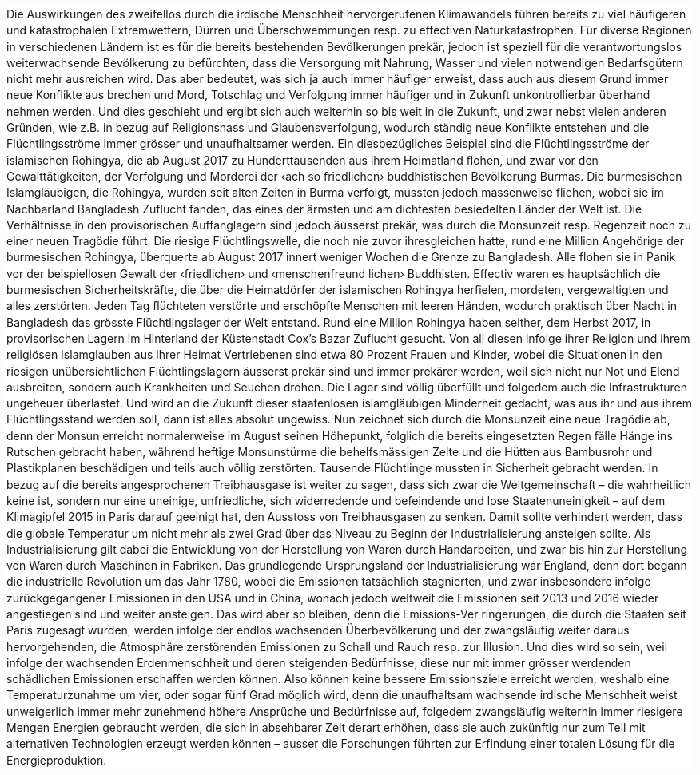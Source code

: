 Die Auswirkungen des zweifellos durch die irdische Menschheit hervorgerufenen Klimawandels führen bereits zu viel häufigeren und katastrophalen Extremwettern, Dürren und Überschwemmungen resp. zu effectiven Naturkatastrophen. Für diverse Regionen in verschiedenen Ländern ist es für die bereits bestehenden Bevölkerungen prekär, jedoch ist speziell für die verantwortungslos weiterwachsende Bevölkerung zu befürchten, dass die Versorgung mit Nahrung, Wasser und vielen notwendigen Bedarfsgütern nicht mehr ausreichen wird. Das aber bedeutet, was sich ja auch immer häufiger erweist, dass auch aus diesem Grund immer neue Konflikte aus brechen und Mord, Totschlag und Verfolgung immer häufiger und in Zukunft unkontrollierbar überhand nehmen werden. Und dies geschieht und ergibt sich auch weiterhin so bis weit in die Zukunft, und zwar nebst vielen anderen Gründen, wie z.B. in bezug auf Religionshass und Glaubensverfolgung, wodurch ständig neue Konflikte entstehen und die Flüchtlingsströme immer grösser und unaufhaltsamer werden. Ein diesbezügliches Beispiel sind die Flüchtlingsströme der islamischen Rohingya, die ab August 2017 zu Hunderttausenden aus ihrem Heimatland flohen, und zwar vor den Gewalttätigkeiten, der Verfolgung und Morderei der ‹ach so friedlichen› buddhistischen Bevölkerung Burmas. Die burmesischen Islamgläubigen, die Rohingya, wurden seit alten Zeiten in Burma verfolgt, mussten jedoch massenweise fliehen, wobei sie im Nachbarland Bangladesh Zuflucht fanden, das eines der ärmsten und am dichtesten besiedelten Länder der Welt ist. Die Verhältnisse in den provisorischen Auffanglagern sind jedoch äusserst prekär, was durch die Monsunzeit resp. Regenzeit noch zu einer neuen Tragödie führt. Die riesige Flüchtlingswelle, die noch nie zuvor ihresgleichen hatte, rund eine Million Angehörige der burmesischen Rohingya, überquerte ab August 2017 innert weniger Wochen die Grenze zu Bangladesh. Alle flohen sie in Panik vor der beispiellosen Gewalt der ‹friedlichen› und ‹menschenfreund lichen› Buddhisten. Effectiv waren es hauptsächlich die burmesischen Sicherheitskräfte, die über die Heimatdörfer der islamischen Rohingya herfielen, mordeten, vergewaltigten und alles zerstörten. Jeden Tag flüchteten verstörte und erschöpfte Menschen mit leeren Händen, wodurch praktisch über Nacht in Bangladesh das grösste Flüchtlingslager der Welt entstand. Rund eine Million Rohingya haben seither, dem Herbst 2017, in provisorischen Lagern im Hinterland der Küstenstadt Cox’s Bazar Zuflucht gesucht. Von all diesen infolge ihrer Religion und ihrem religiösen Islamglauben aus ihrer Heimat Vertriebenen sind etwa 80 Prozent Frauen und Kinder, wobei die Situationen in den riesigen unübersichtlichen Flüchtlingslagern äusserst prekär sind und immer prekärer werden, weil sich nicht nur Not und Elend ausbreiten, sondern auch Krankheiten und Seuchen drohen. Die Lager sind völlig überfüllt und folgedem auch die Infrastrukturen ungeheuer überlastet. Und wird an die Zukunft dieser staatenlosen islamgläubigen Minderheit gedacht, was aus ihr und aus ihrem Flüchtlingsstand werden soll, dann ist alles absolut ungewiss. Nun zeichnet sich durch die Monsunzeit eine neue Tragödie ab, denn der Monsun erreicht normalerweise im August seinen Höhepunkt, folglich die bereits eingesetzten Regen fälle Hänge ins Rutschen gebracht haben, während heftige Monsunstürme die behelfsmässigen Zelte und die Hütten aus Bambusrohr und Plastikplanen beschädigen und teils auch völlig zerstörten. Tausende Flüchtlinge mussten in Sicherheit gebracht werden.
In bezug auf die bereits angesprochenen Treibhausgase ist weiter zu sagen, dass sich zwar die Weltgemeinschaft – die wahrheitlich keine ist, sondern nur eine uneinige, unfriedliche, sich widerredende und befeindende und lose Staatenuneinigkeit – auf dem Klimagipfel 2015 in Paris darauf geeinigt hat, den Ausstoss von Treibhausgasen zu senken. Damit sollte verhindert werden, dass die globale Temperatur um nicht mehr als zwei Grad über das Niveau zu Beginn der Industrialisierung ansteigen sollte. Als Industrialisierung gilt dabei die Entwicklung von der Herstellung von Waren durch Handarbeiten, und zwar bis hin zur Herstellung von Waren durch Maschinen in Fabriken. Das grundlegende Ursprungsland der Industrialisierung war England, denn dort begann die industrielle Revolution um das Jahr 1780, wobei die Emissionen tatsächlich stagnierten, und zwar insbesondere infolge zurückgegangener Emissionen in den USA und in China, wonach jedoch weltweit die Emissionen seit 2013 und 2016 wieder angestiegen sind und weiter ansteigen. Das wird aber so bleiben, denn die Emissions-Ver ringerungen, die durch die Staaten seit Paris zugesagt wurden, werden infolge der endlos wachsenden Überbevölkerung und der zwangsläufig weiter daraus hervorgehenden, die Atmosphäre zerstörenden Emissionen zu Schall und Rauch resp. zur Illusion. Und dies wird so sein, weil infolge der wachsenden Erdenmenschheit und deren steigenden Bedürfnisse, diese nur mit immer grösser werdenden schädlichen Emissionen erschaffen werden können. Also können keine bessere Emissionsziele erreicht werden, weshalb eine Temperaturzunahme um vier, oder sogar fünf Grad möglich wird, denn die unaufhaltsam wachsende irdische Menschheit weist unweigerlich immer mehr zunehmend höhere Ansprüche und Bedürfnisse auf, folgedem zwangsläufig weiterhin immer riesigere Mengen Energien gebraucht werden, die sich in absehbarer Zeit derart erhöhen, dass sie auch zukünftig nur zum Teil mit alternativen Technologien erzeugt werden können – ausser die Forschungen führten zur Erfindung einer totalen Lösung für die Energieproduktion.